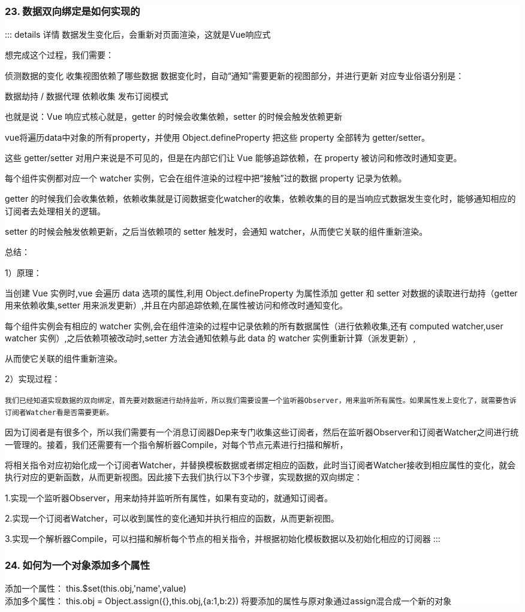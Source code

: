 ### 23.  数据双向绑定是如何实现的  
::: details 详情
数据发生变化后，会重新对页面渲染，这就是Vue响应式  

想完成这个过程，我们需要：

侦测数据的变化
收集视图依赖了哪些数据
数据变化时，自动“通知”需要更新的视图部分，并进行更新
对应专业俗语分别是：

数据劫持 / 数据代理
依赖收集
发布订阅模式  
 

也就是说：Vue 响应式核心就是，getter 的时候会收集依赖，setter 的时候会触发依赖更新

vue将遍历data中对象的所有property，并使用 Object.defineProperty 把这些 property 全部转为 getter/setter。

这些 getter/setter 对用户来说是不可见的，但是在内部它们让 Vue 能够追踪依赖，在 property 被访问和修改时通知变更。

每个组件实例都对应一个 watcher 实例，它会在组件渲染的过程中把“接触”过的数据 property 记录为依赖。

getter 的时候我们会收集依赖，依赖收集就是订阅数据变化watcher的收集，依赖收集的目的是当响应式数据发生变化时，能够通知相应的订阅者去处理相关的逻辑。

setter 的时候会触发依赖更新，之后当依赖项的 setter 触发时，会通知 watcher，从而使它关联的组件重新渲染。

 

总结：

1）原理：

当创建 Vue 实例时,vue 会遍历 data 选项的属性,利用 Object.defineProperty 为属性添加 getter 和 setter 对数据的读取进行劫持（getter 用来依赖收集,setter 用来派发更新）,并且在内部追踪依赖,在属性被访问和修改时通知变化。

每个组件实例会有相应的 watcher 实例,会在组件渲染的过程中记录依赖的所有数据属性（进行依赖收集,还有 computed watcher,user watcher 实例）,之后依赖项被改动时,setter 方法会通知依赖与此 data 的 watcher 实例重新计算（派发更新）,

从而使它关联的组件重新渲染。

 

2）实现过程：

    我们已经知道实现数据的双向绑定，首先要对数据进行劫持监听，所以我们需要设置一个监听器Observer，用来监听所有属性。如果属性发上变化了，就需要告诉订阅者Watcher看是否需要更新。

因为订阅者是有很多个，所以我们需要有一个消息订阅器Dep来专门收集这些订阅者，然后在监听器Observer和订阅者Watcher之间进行统一管理的。接着，我们还需要有一个指令解析器Compile，对每个节点元素进行扫描和解析，

将相关指令对应初始化成一个订阅者Watcher，并替换模板数据或者绑定相应的函数，此时当订阅者Watcher接收到相应属性的变化，就会执行对应的更新函数，从而更新视图。因此接下去我们执行以下3个步骤，实现数据的双向绑定：

1.实现一个监听器Observer，用来劫持并监听所有属性，如果有变动的，就通知订阅者。

2.实现一个订阅者Watcher，可以收到属性的变化通知并执行相应的函数，从而更新视图。

3.实现一个解析器Compile，可以扫描和解析每个节点的相关指令，并根据初始化模板数据以及初始化相应的订阅器
:::

### 24.  如何为一个对象添加多个属性
添加一个属性： this.$set(this.obj,'name',value)  
添加多个属性： this.obj =  Object.assign({},this.obj,{a:1,b:2}) 将要添加的属性与原对象通过assign混合成一个新的对象    
